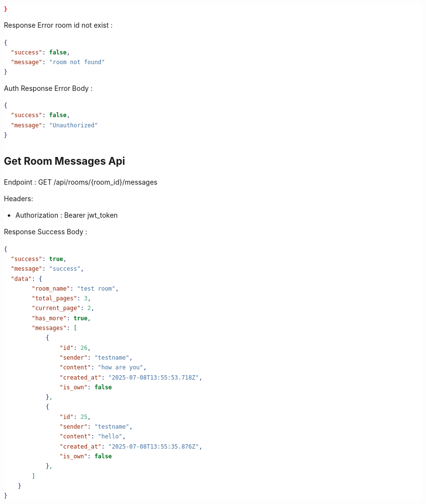 ```json
}
```

Response Error room id not exist :

```json
{
  "success": false,
  "message": "room not found"
}
```

Auth Response Error Body :

```json
{
  "success": false,
  "message": "Unauthorized"
}
```

## Get Room Messages Api

Endpoint : GET /api/rooms/{room_id}/messages

Headers:

- Authorization : Bearer jwt_token

Response Success Body :

```json
{
  "success": true,
  "message": "success",
  "data": {
        "room_name": "test room",
		"total_pages": 3,
		"current_page": 2,
		"has_more": true,
        "messages": [
            {
				"id": 26,
				"sender": "testname",
				"content": "how are you",
				"created_at": "2025-07-08T13:55:53.718Z",
				"is_own": false
			},
			{
				"id": 25,
				"sender": "testname",
				"content": "hello",
				"created_at": "2025-07-08T13:55:35.876Z",
				"is_own": false
			},
        ]
    } 
}
```
